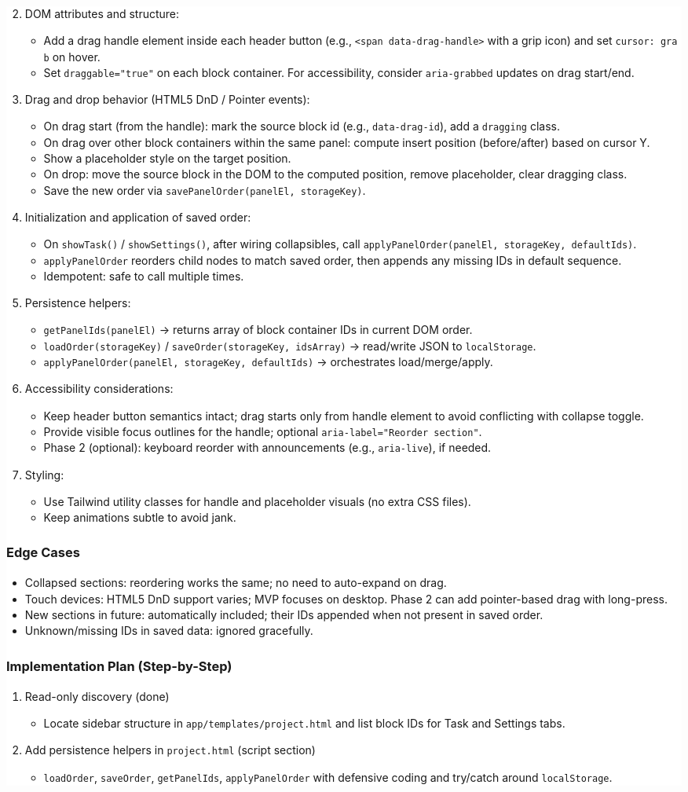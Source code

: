 2) DOM attributes and structure:
   - Add a drag handle element inside each header button (e.g., `<span data-drag-handle>` with a grip icon) and set `cursor: grab` on hover.
   - Set `draggable="true"` on each block container. For accessibility, consider `aria-grabbed` updates on drag start/end.

3) Drag and drop behavior (HTML5 DnD / Pointer events):
   - On drag start (from the handle): mark the source block id (e.g., `data-drag-id`), add a `dragging` class.
   - On drag over other block containers within the same panel: compute insert position (before/after) based on cursor Y.
   - Show a placeholder style on the target position.
   - On drop: move the source block in the DOM to the computed position, remove placeholder, clear dragging class.
   - Save the new order via `savePanelOrder(panelEl, storageKey)`.

4) Initialization and application of saved order:
   - On `showTask()` / `showSettings()`, after wiring collapsibles, call `applyPanelOrder(panelEl, storageKey, defaultIds)`.
   - `applyPanelOrder` reorders child nodes to match saved order, then appends any missing IDs in default sequence.
   - Idempotent: safe to call multiple times.

5) Persistence helpers:
   - `getPanelIds(panelEl)` → returns array of block container IDs in current DOM order.
   - `loadOrder(storageKey)` / `saveOrder(storageKey, idsArray)` → read/write JSON to `localStorage`.
   - `applyPanelOrder(panelEl, storageKey, defaultIds)` → orchestrates load/merge/apply.

6) Accessibility considerations:
   - Keep header button semantics intact; drag starts only from handle element to avoid conflicting with collapse toggle.
   - Provide visible focus outlines for the handle; optional `aria-label="Reorder section"`.
   - Phase 2 (optional): keyboard reorder with announcements (e.g., `aria-live`), if needed.

7) Styling:
   - Use Tailwind utility classes for handle and placeholder visuals (no extra CSS files).
   - Keep animations subtle to avoid jank.

### Edge Cases

- Collapsed sections: reordering works the same; no need to auto-expand on drag.
- Touch devices: HTML5 DnD support varies; MVP focuses on desktop. Phase 2 can add pointer-based drag with long-press.
- New sections in future: automatically included; their IDs appended when not present in saved order.
- Unknown/missing IDs in saved data: ignored gracefully.

### Implementation Plan (Step-by-Step)

1) Read-only discovery (done)
   - Locate sidebar structure in `app/templates/project.html` and list block IDs for Task and Settings tabs.

2) Add persistence helpers in `project.html` (script section)
   - `loadOrder`, `saveOrder`, `getPanelIds`, `applyPanelOrder` with defensive coding and try/catch around `localStorage`.
